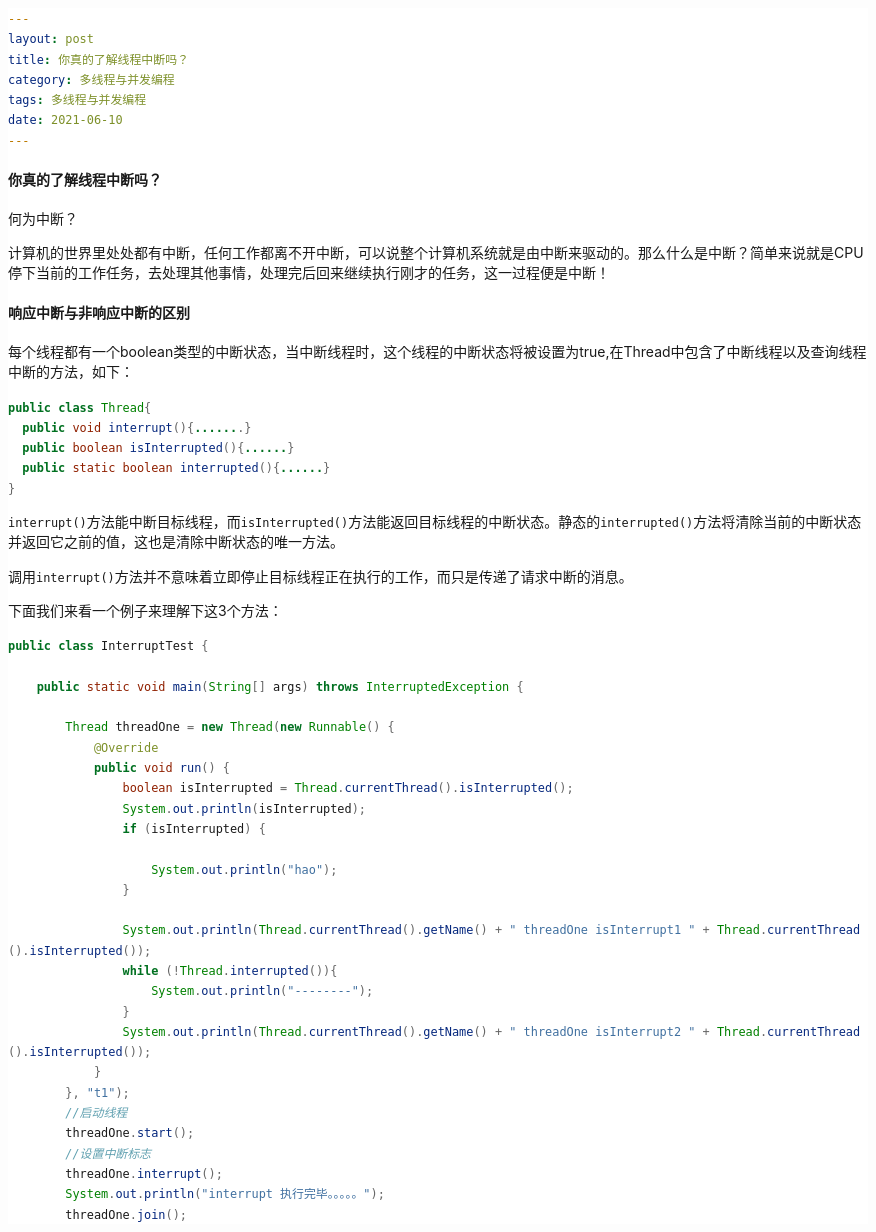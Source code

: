 ```yaml
---
layout: post
title: 你真的了解线程中断吗？
category: 多线程与并发编程
tags: 多线程与并发编程
date: 2021-06-10
---
```


<meta name="referrer" content="no-referrer" />

#### 你真的了解线程中断吗？

何为中断？

计算机的世界里处处都有中断，任何工作都离不开中断，可以说整个计算机系统就是由中断来驱动的。那么什么是中断？简单来说就是CPU停下当前的工作任务，去处理其他事情，处理完后回来继续执行刚才的任务，这一过程便是中断！

#### 响应中断与非响应中断的区别

每个线程都有一个boolean类型的中断状态，当中断线程时，这个线程的中断状态将被设置为true,在Thread中包含了中断线程以及查询线程中断的方法，如下：

```java
public class Thread{
  public void interrupt(){.......}
  public boolean isInterrupted(){......}
  public static boolean interrupted(){......}
}
```

`interrupt()`方法能中断目标线程，而`isInterrupted()`方法能返回目标线程的中断状态。静态的`interrupted()`方法将清除当前的中断状态并返回它之前的值，这也是清除中断状态的唯一方法。

调用`interrupt()`方法并不意味着立即停止目标线程正在执行的工作，而只是传递了请求中断的消息。

下面我们来看一个例子来理解下这3个方法：

```java
public class InterruptTest {

    public static void main(String[] args) throws InterruptedException {

        Thread threadOne = new Thread(new Runnable() {
            @Override
            public void run() {
                boolean isInterrupted = Thread.currentThread().isInterrupted();
                System.out.println(isInterrupted);
                if (isInterrupted) {

                    System.out.println("hao");
                }

                System.out.println(Thread.currentThread().getName() + " threadOne isInterrupt1 " + Thread.currentThread().isInterrupted());
                while (!Thread.interrupted()){
                    System.out.println("--------");
                }
                System.out.println(Thread.currentThread().getName() + " threadOne isInterrupt2 " + Thread.currentThread().isInterrupted());
            }
        }, "t1");
        //启动线程
        threadOne.start();
        //设置中断标志
        threadOne.interrupt();
        System.out.println("interrupt 执行完毕。。。。。");
        threadOne.join();
```